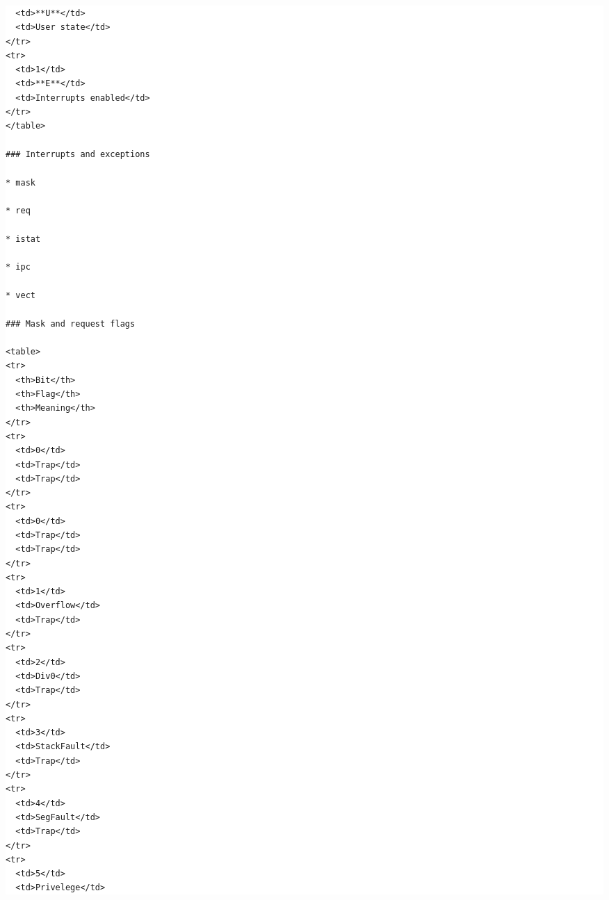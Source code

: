   ~~~~~~~~~~ ~~~~~~~~~~~~~~~~~~~~~~~~~~~~~~~~
    <td>**U**</td>
    <td>User state</td>
  </tr>
  <tr>
    <td>1</td>
    <td>**E**</td>
    <td>Interrupts enabled</td>
  </tr>
</table>

### Interrupts and exceptions

 * mask
 
 * req
 
 * istat
 
 * ipc
 
 * vect

### Mask and request flags

<table>
  <tr>
    <th>Bit</th>
    <th>Flag</th>
    <th>Meaning</th>
  </tr>
  <tr>
    <td>0</td>
    <td>Trap</td>
    <td>Trap</td>
  </tr>
  <tr>
    <td>0</td>
    <td>Trap</td>
    <td>Trap</td>
  </tr>
  <tr>
    <td>1</td>
    <td>Overflow</td>
    <td>Trap</td>
  </tr>
  <tr>
    <td>2</td>
    <td>Div0</td>
    <td>Trap</td>
  </tr>
  <tr>
    <td>3</td>
    <td>StackFault</td>
    <td>Trap</td>
  </tr>
  <tr>
    <td>4</td>
    <td>SegFault</td>
    <td>Trap</td>
  </tr>
  <tr>
    <td>5</td>
    <td>Privelege</td>
  ~~~~~~~~~~